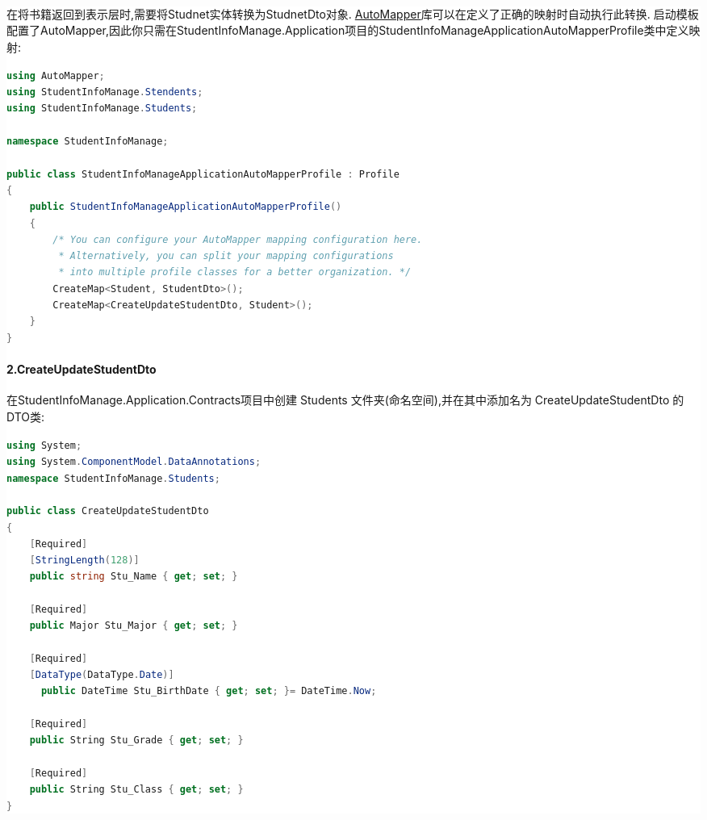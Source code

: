 在将书籍返回到表示层时,需要将Studnet实体转换为StudnetDto对象. [AutoMapper](https://automapper.org/)库可以在定义了正确的映射时自动执行此转换. 启动模板配置了AutoMapper,因此你只需在StudentInfoManage.Application项目的StudentInfoManageApplicationAutoMapperProfile类中定义映射:

```csharp
using AutoMapper;
using StudentInfoManage.Stendents;
using StudentInfoManage.Students;

namespace StudentInfoManage;

public class StudentInfoManageApplicationAutoMapperProfile : Profile
{
    public StudentInfoManageApplicationAutoMapperProfile()
    {
        /* You can configure your AutoMapper mapping configuration here.
         * Alternatively, you can split your mapping configurations
         * into multiple profile classes for a better organization. */
        CreateMap<Student, StudentDto>();
        CreateMap<CreateUpdateStudentDto, Student>();
    }
}


```

#### 2.CreateUpdateStudentDto

在StudentInfoManage.Application.Contracts项目中创建 Students 文件夹(命名空间),并在其中添加名为 CreateUpdateStudentDto 的DTO类:

```csharp
using System;
using System.ComponentModel.DataAnnotations;
namespace StudentInfoManage.Students;

public class CreateUpdateStudentDto
{
    [Required]
    [StringLength(128)]
    public string Stu_Name { get; set; }
    
    [Required]
    public Major Stu_Major { get; set; }

    [Required]
    [DataType(DataType.Date)]
      public DateTime Stu_BirthDate { get; set; }= DateTime.Now;

    [Required]
    public String Stu_Grade { get; set; }
        
    [Required]
    public String Stu_Class { get; set; }
}
```
